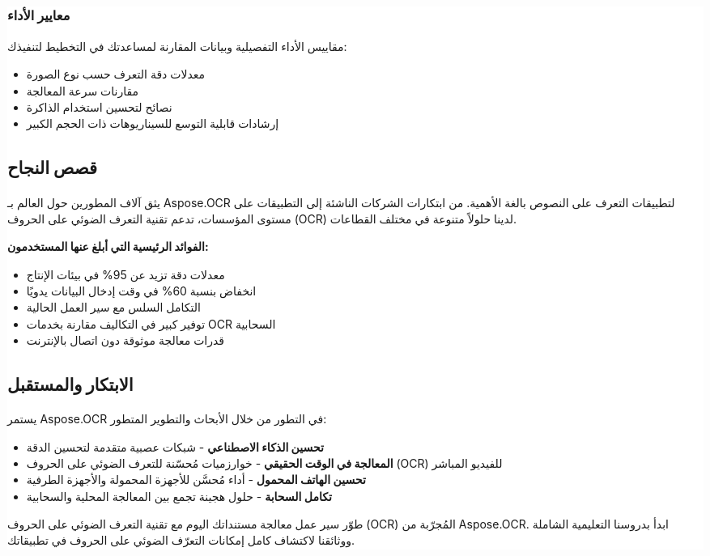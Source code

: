 ### **معايير الأداء**
مقاييس الأداء التفصيلية وبيانات المقارنة لمساعدتك في التخطيط لتنفيذك:
- معدلات دقة التعرف حسب نوع الصورة
- مقارنات سرعة المعالجة
- نصائح لتحسين استخدام الذاكرة
- إرشادات قابلية التوسع للسيناريوهات ذات الحجم الكبير

## قصص النجاح

يثق آلاف المطورين حول العالم بـ Aspose.OCR لتطبيقات التعرف على النصوص بالغة الأهمية. من ابتكارات الشركات الناشئة إلى التطبيقات على مستوى المؤسسات، تدعم تقنية التعرف الضوئي على الحروف (OCR) لدينا حلولاً متنوعة في مختلف القطاعات.

**الفوائد الرئيسية التي أبلغ عنها المستخدمون:**
- معدلات دقة تزيد عن 95% في بيئات الإنتاج
- انخفاض بنسبة 60% في وقت إدخال البيانات يدويًا
- التكامل السلس مع سير العمل الحالية
- توفير كبير في التكاليف مقارنة بخدمات OCR السحابية
- قدرات معالجة موثوقة دون اتصال بالإنترنت

## الابتكار والمستقبل

يستمر Aspose.OCR في التطور من خلال الأبحاث والتطوير المتطور:
- **تحسين الذكاء الاصطناعي** - شبكات عصبية متقدمة لتحسين الدقة
- **المعالجة في الوقت الحقيقي** - خوارزميات مُحسّنة للتعرف الضوئي على الحروف (OCR) للفيديو المباشر
- **تحسين الهاتف المحمول** - أداء مُحسَّن للأجهزة المحمولة والأجهزة الطرفية
- **تكامل السحابة** - حلول هجينة تجمع بين المعالجة المحلية والسحابية

طوّر سير عمل معالجة مستنداتك اليوم مع تقنية التعرف الضوئي على الحروف (OCR) المُجرّبة من Aspose.OCR. ابدأ بدروسنا التعليمية الشاملة ووثائقنا لاكتشاف كامل إمكانات التعرّف الضوئي على الحروف في تطبيقاتك.